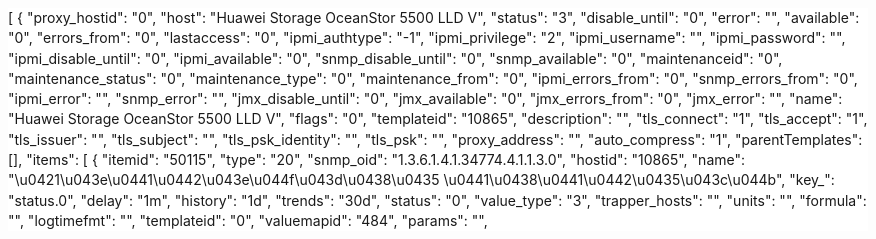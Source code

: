 [
    {
        "proxy_hostid": "0",
        "host": "Huawei Storage OceanStor 5500 LLD V",
        "status": "3",
        "disable_until": "0",
        "error": "",
        "available": "0",
        "errors_from": "0",
        "lastaccess": "0",
        "ipmi_authtype": "-1",
        "ipmi_privilege": "2",
        "ipmi_username": "",
        "ipmi_password": "",
        "ipmi_disable_until": "0",
        "ipmi_available": "0",
        "snmp_disable_until": "0",
        "snmp_available": "0",
        "maintenanceid": "0",
        "maintenance_status": "0",
        "maintenance_type": "0",
        "maintenance_from": "0",
        "ipmi_errors_from": "0",
        "snmp_errors_from": "0",
        "ipmi_error": "",
        "snmp_error": "",
        "jmx_disable_until": "0",
        "jmx_available": "0",
        "jmx_errors_from": "0",
        "jmx_error": "",
        "name": "Huawei Storage OceanStor 5500 LLD V",
        "flags": "0",
        "templateid": "10865",
        "description": "",
        "tls_connect": "1",
        "tls_accept": "1",
        "tls_issuer": "",
        "tls_subject": "",
        "tls_psk_identity": "",
        "tls_psk": "",
        "proxy_address": "",
        "auto_compress": "1",
        "parentTemplates": [],
        "items": [
            {
                "itemid": "50115",
                "type": "20",
                "snmp_oid": "1.3.6.1.4.1.34774.4.1.1.3.0",
                "hostid": "10865",
                "name": "\u0421\u043e\u0441\u0442\u043e\u044f\u043d\u0438\u0435 \u0441\u0438\u0441\u0442\u0435\u043c\u044b",
                "key_": "status.0",
                "delay": "1m",
                "history": "1d",
                "trends": "30d",
                "status": "0",
                "value_type": "3",
                "trapper_hosts": "",
                "units": "",
                "formula": "",
                "logtimefmt": "",
                "templateid": "0",
                "valuemapid": "484",
                "params": "",